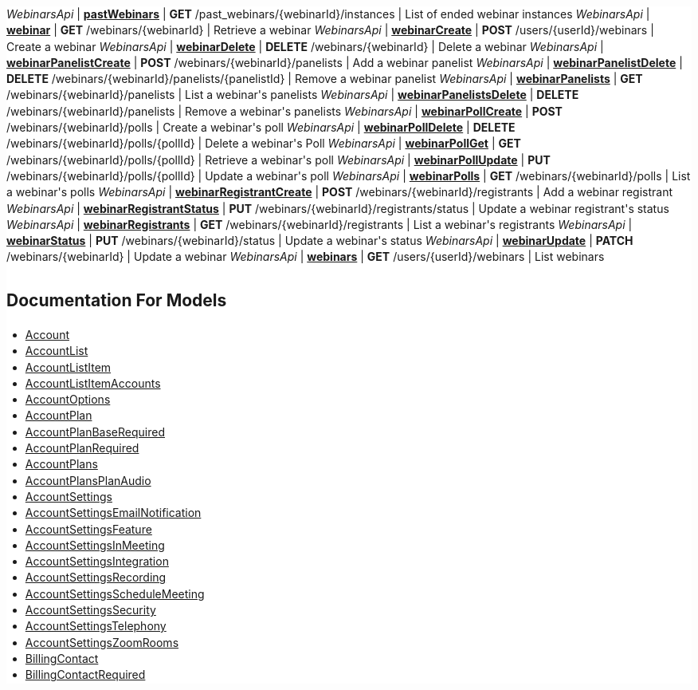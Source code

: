 *WebinarsApi* | [**pastWebinars**](docs/Api/WebinarsApi.md#pastwebinars) | **GET** /past_webinars/{webinarId}/instances | List of ended webinar instances
*WebinarsApi* | [**webinar**](docs/Api/WebinarsApi.md#webinar) | **GET** /webinars/{webinarId} | Retrieve a webinar
*WebinarsApi* | [**webinarCreate**](docs/Api/WebinarsApi.md#webinarcreate) | **POST** /users/{userId}/webinars | Create a webinar
*WebinarsApi* | [**webinarDelete**](docs/Api/WebinarsApi.md#webinardelete) | **DELETE** /webinars/{webinarId} | Delete a webinar
*WebinarsApi* | [**webinarPanelistCreate**](docs/Api/WebinarsApi.md#webinarpanelistcreate) | **POST** /webinars/{webinarId}/panelists | Add a webinar panelist
*WebinarsApi* | [**webinarPanelistDelete**](docs/Api/WebinarsApi.md#webinarpanelistdelete) | **DELETE** /webinars/{webinarId}/panelists/{panelistId} | Remove a webinar panelist
*WebinarsApi* | [**webinarPanelists**](docs/Api/WebinarsApi.md#webinarpanelists) | **GET** /webinars/{webinarId}/panelists | List a webinar&#39;s panelists
*WebinarsApi* | [**webinarPanelistsDelete**](docs/Api/WebinarsApi.md#webinarpanelistsdelete) | **DELETE** /webinars/{webinarId}/panelists | Remove a webinar&#39;s panelists
*WebinarsApi* | [**webinarPollCreate**](docs/Api/WebinarsApi.md#webinarpollcreate) | **POST** /webinars/{webinarId}/polls | Create a webinar&#39;s poll
*WebinarsApi* | [**webinarPollDelete**](docs/Api/WebinarsApi.md#webinarpolldelete) | **DELETE** /webinars/{webinarId}/polls/{pollId} | Delete a webinar&#39;s Poll
*WebinarsApi* | [**webinarPollGet**](docs/Api/WebinarsApi.md#webinarpollget) | **GET** /webinars/{webinarId}/polls/{pollId} | Retrieve a webinar&#39;s poll
*WebinarsApi* | [**webinarPollUpdate**](docs/Api/WebinarsApi.md#webinarpollupdate) | **PUT** /webinars/{webinarId}/polls/{pollId} | Update a webinar&#39;s poll
*WebinarsApi* | [**webinarPolls**](docs/Api/WebinarsApi.md#webinarpolls) | **GET** /webinars/{webinarId}/polls | List a webinar&#39;s polls
*WebinarsApi* | [**webinarRegistrantCreate**](docs/Api/WebinarsApi.md#webinarregistrantcreate) | **POST** /webinars/{webinarId}/registrants | Add a webinar registrant
*WebinarsApi* | [**webinarRegistrantStatus**](docs/Api/WebinarsApi.md#webinarregistrantstatus) | **PUT** /webinars/{webinarId}/registrants/status | Update a webinar registrant&#39;s status
*WebinarsApi* | [**webinarRegistrants**](docs/Api/WebinarsApi.md#webinarregistrants) | **GET** /webinars/{webinarId}/registrants | List a webinar&#39;s registrants
*WebinarsApi* | [**webinarStatus**](docs/Api/WebinarsApi.md#webinarstatus) | **PUT** /webinars/{webinarId}/status | Update a webinar&#39;s status
*WebinarsApi* | [**webinarUpdate**](docs/Api/WebinarsApi.md#webinarupdate) | **PATCH** /webinars/{webinarId} | Update a webinar
*WebinarsApi* | [**webinars**](docs/Api/WebinarsApi.md#webinars) | **GET** /users/{userId}/webinars | List webinars


## Documentation For Models

 - [Account](docs/Model/Account.md)
 - [AccountList](docs/Model/AccountList.md)
 - [AccountListItem](docs/Model/AccountListItem.md)
 - [AccountListItemAccounts](docs/Model/AccountListItemAccounts.md)
 - [AccountOptions](docs/Model/AccountOptions.md)
 - [AccountPlan](docs/Model/AccountPlan.md)
 - [AccountPlanBaseRequired](docs/Model/AccountPlanBaseRequired.md)
 - [AccountPlanRequired](docs/Model/AccountPlanRequired.md)
 - [AccountPlans](docs/Model/AccountPlans.md)
 - [AccountPlansPlanAudio](docs/Model/AccountPlansPlanAudio.md)
 - [AccountSettings](docs/Model/AccountSettings.md)
 - [AccountSettingsEmailNotification](docs/Model/AccountSettingsEmailNotification.md)
 - [AccountSettingsFeature](docs/Model/AccountSettingsFeature.md)
 - [AccountSettingsInMeeting](docs/Model/AccountSettingsInMeeting.md)
 - [AccountSettingsIntegration](docs/Model/AccountSettingsIntegration.md)
 - [AccountSettingsRecording](docs/Model/AccountSettingsRecording.md)
 - [AccountSettingsScheduleMeeting](docs/Model/AccountSettingsScheduleMeeting.md)
 - [AccountSettingsSecurity](docs/Model/AccountSettingsSecurity.md)
 - [AccountSettingsTelephony](docs/Model/AccountSettingsTelephony.md)
 - [AccountSettingsZoomRooms](docs/Model/AccountSettingsZoomRooms.md)
 - [BillingContact](docs/Model/BillingContact.md)
 - [BillingContactRequired](docs/Model/BillingContactRequired.md)